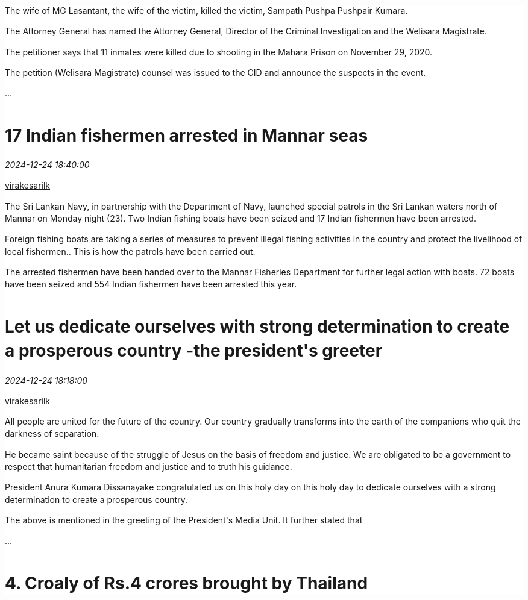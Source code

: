 The wife of MG Lasantant, the wife of the victim, killed the victim, Sampath Pushpa Pushpair Kumara.

The Attorney General has named the Attorney General, Director of the Criminal Investigation and the Welisara Magistrate.

The petitioner says that 11 inmates were killed due to shooting in the Mahara Prison on November 29, 2020.

The petition (Welisara Magistrate) counsel was issued to the CID and announce the suspects in the event.

...



# 17 Indian fishermen arrested in Mannar seas

*2024-12-24 18:40:00*

[virakesarilk](https://www.virakesari.lk/article/202078)

The Sri Lankan Navy, in partnership with the Department of Navy, launched special patrols in the Sri Lankan waters north of Mannar on Monday night (23). Two Indian fishing boats have been seized and 17 Indian fishermen have been arrested.

Foreign fishing boats are taking a series of measures to prevent illegal fishing activities in the country and protect the livelihood of local fishermen.. This is how the patrols have been carried out.

The arrested fishermen have been handed over to the Mannar Fisheries Department for further legal action with boats. 72 boats have been seized and 554 Indian fishermen have been arrested this year.



# Let us dedicate ourselves with strong determination to create a prosperous country -the president's greeter

*2024-12-24 18:18:00*

[virakesarilk](https://www.virakesari.lk/article/202072)

All people are united for the future of the country. Our country gradually transforms into the earth of the companions who quit the darkness of separation.

He became saint because of the struggle of Jesus on the basis of freedom and justice. We are obligated to be a government to respect that humanitarian freedom and justice and to truth his guidance.

President Anura Kumara Dissanayake congratulated us on this holy day on this holy day to dedicate ourselves with a strong determination to create a prosperous country.

The above is mentioned in the greeting of the President's Media Unit. It further stated that

...



# 4. Croaly of Rs.4 crores brought by Thailand
